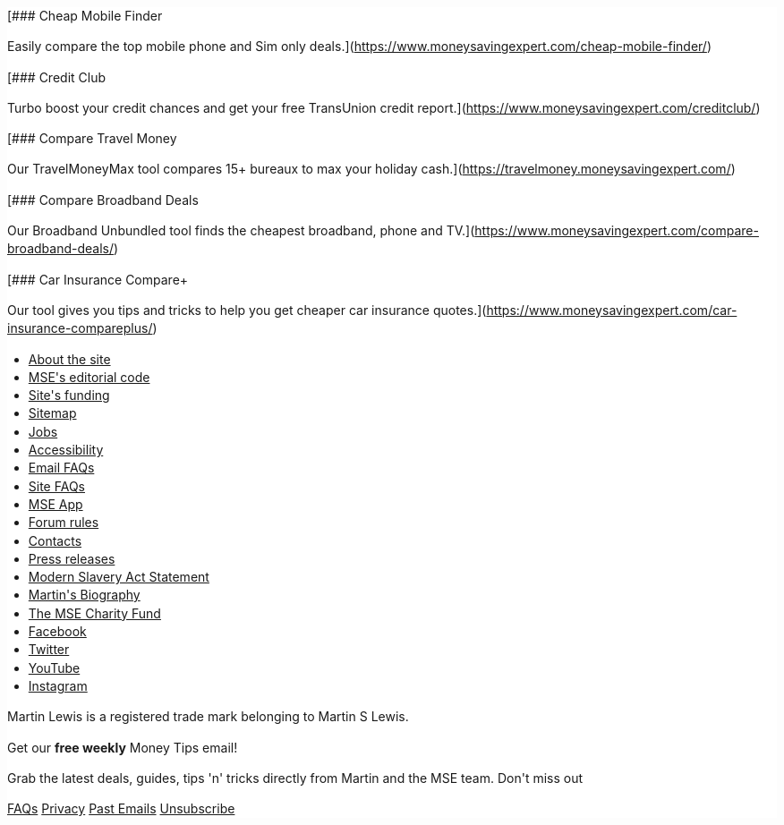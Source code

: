 [### Cheap Mobile Finder

Easily compare the top mobile phone and Sim only deals.](https://www.moneysavingexpert.com/cheap-mobile-finder/)

[### Credit Club

Turbo boost your credit chances and get your free TransUnion credit report.](https://www.moneysavingexpert.com/creditclub/)

[### Compare Travel Money

Our TravelMoneyMax tool compares 15+ bureaux to max your holiday cash.](https://travelmoney.moneysavingexpert.com/)

[### Compare Broadband Deals

Our Broadband Unbundled tool finds the cheapest broadband, phone and TV.](https://www.moneysavingexpert.com/compare-broadband-deals/)

[### Car Insurance Compare+

Our tool gives you tips and tricks to help you get cheaper car insurance quotes.](https://www.moneysavingexpert.com/car-insurance-compareplus/)

* [About the site](https://www.moneysavingexpert.com/site/about-the-site/ "About the site")
* [MSE's editorial code](https://www.moneysavingexpert.com/site/editorial-code/ "MSE's editorial code")
* [Site's funding](https://www.moneysavingexpert.com/site/moneysavingexpert-finance/ "Site's funding")
* [Sitemap](https://www.moneysavingexpert.com/sitemap/ "Sitemap")
* [Jobs](https://www.moneysavingexpert.com/site/job-vacancies-and-interns/ "Jobs")
* [Accessibility](https://www.moneysavingexpert.com/site/access/ "Accessibility")
* [Email FAQs](https://www.moneysavingexpert.com/site/money-tips-email-faqs/ "Email FAQs")
* [Site FAQs](https://help.moneysavingexpert.com/ "Site FAQs")
* [MSE App](https://www.moneysavingexpert.com/site/the-moneysavingexpert-app/ "MSE App")
* [Forum rules](https://www.moneysavingexpert.com/site/forum-faqs/ "Forum rules")
* [Contacts](https://www.moneysavingexpert.com/site/site-contacts/ "Contacts")
* [Press releases](https://www.moneysavingexpert.com/pressoffice/ "Press releases")
* [Modern Slavery Act Statement](https://www.moneysavingexpert.com/modern-slavery-statement/ "Modern Slavery Act Statement")
* [Martin's Biography](https://www.moneysavingexpert.com/site/martin-lewis-biography/ "Martin's Biography")
* [The MSE Charity Fund](https://www.moneysavingexpert.com/site/mse-charity-fund/ "The MSE Charity Fund")
* [Facebook](https://www.facebook.com/MoneySavingExpert "Facebook")
* [Twitter](https://twitter.com/MoneySavingExp "Twitter")
* [YouTube](https://www.youtube.com/channel/UC5CDoveqvEuQsW3x-DnYtww "YouTube")
* [Instagram](https://www.instagram.com/moneysavingexp/ "Instagram")

Martin Lewis is a registered trade mark belonging to Martin S Lewis.  

Get our **free weekly** Money Tips email!

Grab the latest deals, guides, tips 'n' tricks directly from Martin and the MSE team. Don't miss out

 

[FAQs](https://www.moneysavingexpert.com/site/money-tips-email-faqs/) [Privacy](https://www.moneysavingexpert.com/site/privacy-policy/) [Past Emails](https://www.moneysavingexpert.com/tips/) [Unsubscribe](https://www.moneysavingexpert.com/unsubscribe/)